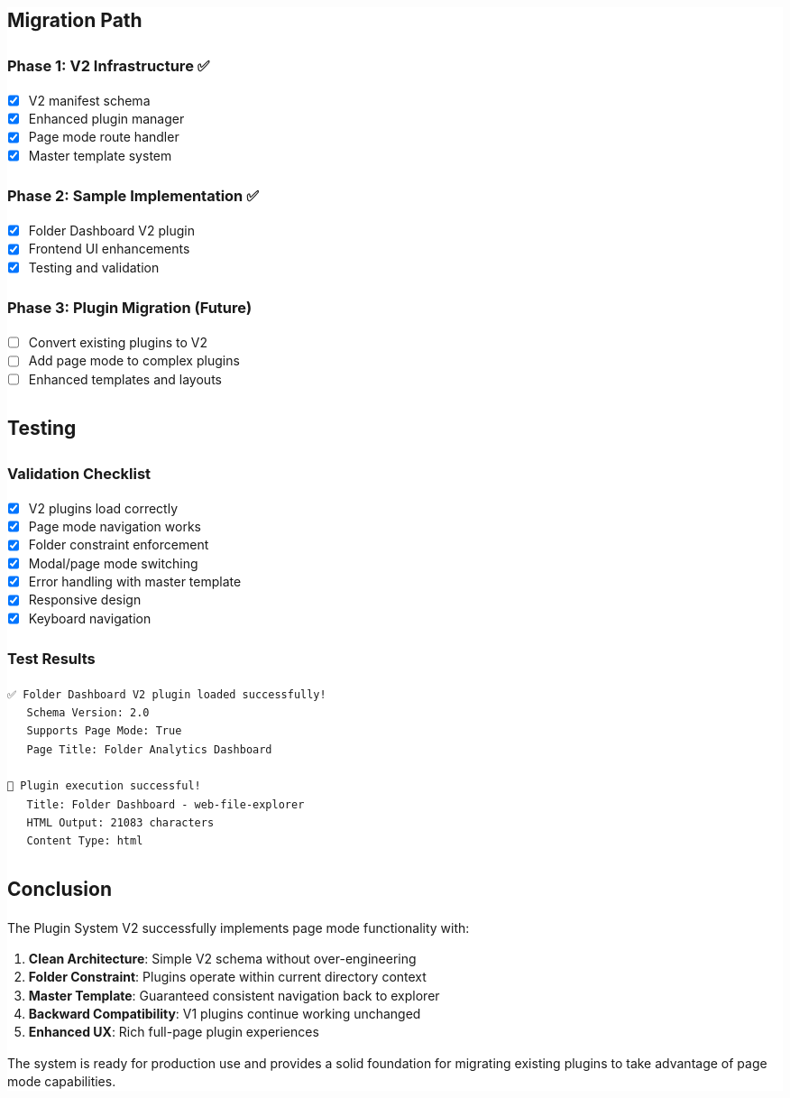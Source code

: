 ## Migration Path

### Phase 1: V2 Infrastructure ✅
- [x] V2 manifest schema
- [x] Enhanced plugin manager  
- [x] Page mode route handler
- [x] Master template system

### Phase 2: Sample Implementation ✅
- [x] Folder Dashboard V2 plugin
- [x] Frontend UI enhancements
- [x] Testing and validation

### Phase 3: Plugin Migration (Future)
- [ ] Convert existing plugins to V2
- [ ] Add page mode to complex plugins
- [ ] Enhanced templates and layouts

## Testing

### Validation Checklist

- [x] V2 plugins load correctly
- [x] Page mode navigation works
- [x] Folder constraint enforcement
- [x] Modal/page mode switching
- [x] Error handling with master template
- [x] Responsive design
- [x] Keyboard navigation

### Test Results

```
✅ Folder Dashboard V2 plugin loaded successfully!
   Schema Version: 2.0
   Supports Page Mode: True
   Page Title: Folder Analytics Dashboard

🧪 Plugin execution successful!
   Title: Folder Dashboard - web-file-explorer
   HTML Output: 21083 characters
   Content Type: html
```

## Conclusion

The Plugin System V2 successfully implements page mode functionality with:

1. **Clean Architecture**: Simple V2 schema without over-engineering
2. **Folder Constraint**: Plugins operate within current directory context
3. **Master Template**: Guaranteed consistent navigation back to explorer
4. **Backward Compatibility**: V1 plugins continue working unchanged  
5. **Enhanced UX**: Rich full-page plugin experiences

The system is ready for production use and provides a solid foundation for migrating existing plugins to take advantage of page mode capabilities.
